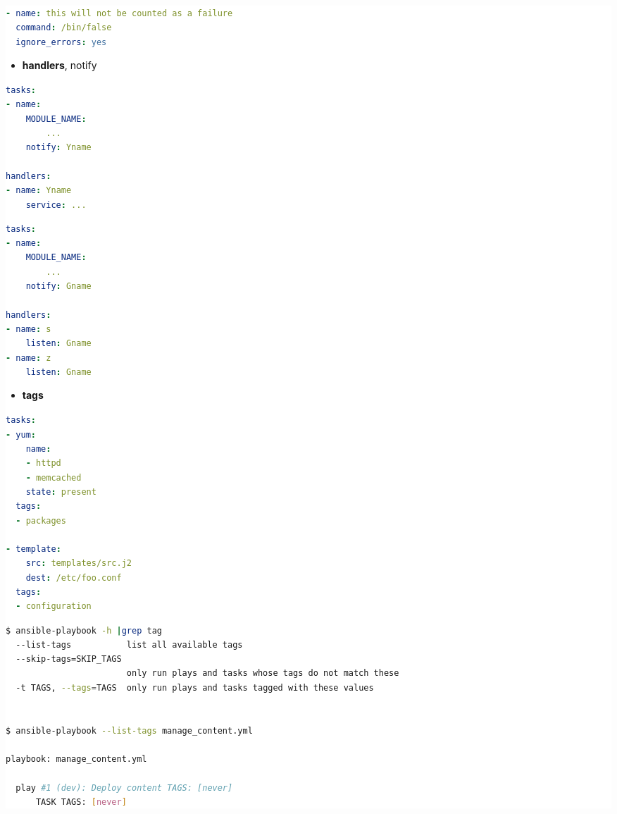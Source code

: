 ```yaml
- name: this will not be counted as a failure
  command: /bin/false
  ignore_errors: yes
```

- **handlers**, notify

```yaml
tasks:
- name:
	MODULE_NAME:
		...
	notify: Yname

handlers:
- name: Yname
	service: ...
```

```yaml
tasks:
- name:
	MODULE_NAME:
		...
	notify: Gname

handlers:
- name: s
	listen: Gname
- name: z
	listen: Gname
```

- **tags**

```yaml
tasks:
- yum:
    name:
    - httpd
    - memcached
    state: present
  tags:
  - packages

- template:
    src: templates/src.j2
    dest: /etc/foo.conf
  tags:
  - configuration
```

```bash
$ ansible-playbook -h |grep tag
  --list-tags           list all available tags
  --skip-tags=SKIP_TAGS
                        only run plays and tasks whose tags do not match these
  -t TAGS, --tags=TAGS  only run plays and tasks tagged with these values
  

$ ansible-playbook --list-tags manage_content.yml

playbook: manage_content.yml

  play #1 (dev): Deploy content	TAGS: [never]
      TASK TAGS: [never]
```
